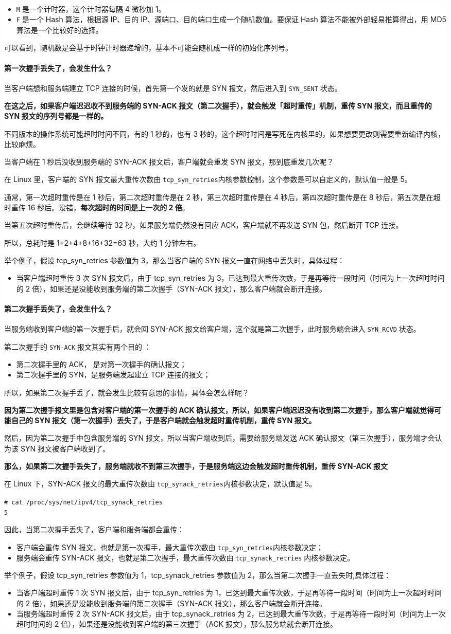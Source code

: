 - `M` 是一个计时器，这个计时器每隔 4 微秒加 1。
- `F` 是一个 Hash 算法，根据源 IP、目的 IP、源端口、目的端口生成一个随机数值。要保证 Hash 算法不能被外部轻易推算得出，用 MD5 算法是一个比较好的选择。

可以看到，随机数是会基于时钟计时器递增的，基本不可能会随机成一样的初始化序列号。

#### 第一次握手丢失了，会发生什么？

当客户端想和服务端建立 TCP 连接的时候，首先第一个发的就是 SYN 报文，然后进入到 `SYN_SENT` 状态。

**在这之后，如果客户端迟迟收不到服务端的 SYN-ACK 报文（第二次握手），就会触发「超时重传」机制，重传 SYN 报文，而且重传的 SYN 报文的序列号都是一样的。**

不同版本的操作系统可能超时时间不同，有的 1 秒的，也有 3 秒的，这个超时时间是写死在内核里的，如果想要更改则需要重新编译内核，比较麻烦。

当客户端在 1 秒后没收到服务端的 SYN-ACK 报文后，客户端就会重发 SYN 报文，那到底重发几次呢？

在 Linux 里，客户端的 SYN 报文最大重传次数由 `tcp_syn_retries`内核参数控制，这个参数是可以自定义的，默认值一般是 5。

通常，第一次超时重传是在 1 秒后，第二次超时重传是在 2 秒，第三次超时重传是在 4 秒后，第四次超时重传是在 8 秒后，第五次是在超时重传 16 秒后。没错，**每次超时的时间是上一次的 2 倍**。

当第五次超时重传后，会继续等待 32 秒，如果服务端仍然没有回应 ACK，客户端就不再发送 SYN 包，然后断开 TCP 连接。

所以，总耗时是 1+2+4+8+16+32=63 秒，大约 1 分钟左右。

举个例子，假设 tcp_syn_retries 参数值为 3，那么当客户端的 SYN 报文一直在网络中丢失时，具体过程：

- 当客户端超时重传 3 次 SYN 报文后，由于 tcp_syn_retries 为 3，已达到最大重传次数，于是再等待一段时间（时间为上一次超时时间的 2 倍），如果还是没能收到服务端的第二次握手（SYN-ACK 报文），那么客户端就会断开连接。

#### 第二次握手丢失了，会发生什么？

当服务端收到客户端的第一次握手后，就会回 SYN-ACK 报文给客户端，这个就是第二次握手，此时服务端会进入 `SYN_RCVD` 状态。

第二次握手的 `SYN-ACK` 报文其实有两个目的 ：

- 第二次握手里的 ACK， 是对第一次握手的确认报文；
- 第二次握手里的 SYN，是服务端发起建立 TCP 连接的报文；

所以，如果第二次握手丢了，就会发生比较有意思的事情，具体会怎么样呢？

**因为第二次握手报文里是包含对客户端的第一次握手的 ACK 确认报文，所以，如果客户端迟迟没有收到第二次握手，那么客户端就觉得可能自己的 SYN 报文（第一次握手）丢失了，于是客户端就会触发超时重传机制，重传 SYN 报文。**

然后，因为第二次握手中包含服务端的 SYN 报文，所以当客户端收到后，需要给服务端发送 ACK 确认报文（第三次握手），服务端才会认为该 SYN 报文被客户端收到了。

**那么，如果第二次握手丢失了，服务端就收不到第三次握手，于是服务端这边会触发超时重传机制，重传 SYN-ACK 报文**

在 Linux 下，SYN-ACK 报文的最大重传次数由 `tcp_synack_retries`内核参数决定，默认值是 5。

```
# cat /proc/sys/net/ipv4/tcp_synack_retries
5
```

因此，当第二次握手丢失了，客户端和服务端都会重传：

- 客户端会重传 SYN 报文，也就是第一次握手，最大重传次数由 `tcp_syn_retries`内核参数决定；
- 服务端会重传 SYN-ACK 报文，也就是第二次握手，最大重传次数由 `tcp_synack_retries` 内核参数决定。

举个例子，假设 tcp_syn_retries 参数值为 1，tcp_synack_retries 参数值为 2，那么当第二次握手一直丢失时,具体过程：

- 当客户端超时重传 1 次 SYN 报文后，由于 tcp_syn_retries 为 1，已达到最大重传次数，于是再等待一段时间（时间为上一次超时时间的 2 倍），如果还是没能收到服务端的第二次握手（SYN-ACK 报文），那么客户端就会断开连接。
- 当服务端超时重传 2 次 SYN-ACK 报文后，由于 tcp_synack_retries 为 2，已达到最大重传次数，于是再等待一段时间（时间为上一次超时时间的 2 倍），如果还是没能收到客户端的第三次握手（ACK 报文），那么服务端就会断开连接。
